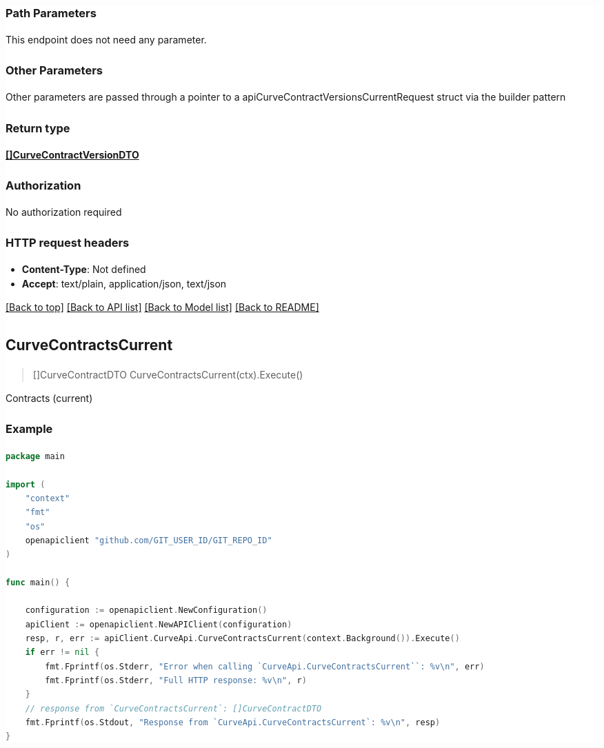 ### Path Parameters

This endpoint does not need any parameter.

### Other Parameters

Other parameters are passed through a pointer to a apiCurveContractVersionsCurrentRequest struct via the builder pattern


### Return type

[**[]CurveContractVersionDTO**](CurveContractVersionDTO.md)

### Authorization

No authorization required

### HTTP request headers

- **Content-Type**: Not defined
- **Accept**: text/plain, application/json, text/json

[[Back to top]](#) [[Back to API list]](../README.md#documentation-for-api-endpoints)
[[Back to Model list]](../README.md#documentation-for-models)
[[Back to README]](../README.md)


## CurveContractsCurrent

> []CurveContractDTO CurveContractsCurrent(ctx).Execute()

Contracts (current)



### Example

```go
package main

import (
    "context"
    "fmt"
    "os"
    openapiclient "github.com/GIT_USER_ID/GIT_REPO_ID"
)

func main() {

    configuration := openapiclient.NewConfiguration()
    apiClient := openapiclient.NewAPIClient(configuration)
    resp, r, err := apiClient.CurveApi.CurveContractsCurrent(context.Background()).Execute()
    if err != nil {
        fmt.Fprintf(os.Stderr, "Error when calling `CurveApi.CurveContractsCurrent``: %v\n", err)
        fmt.Fprintf(os.Stderr, "Full HTTP response: %v\n", r)
    }
    // response from `CurveContractsCurrent`: []CurveContractDTO
    fmt.Fprintf(os.Stdout, "Response from `CurveApi.CurveContractsCurrent`: %v\n", resp)
}
```
